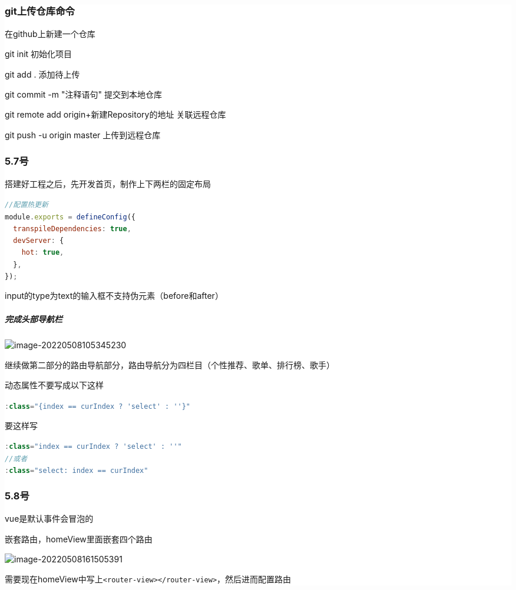 ### git上传仓库命令

在github上新建一个仓库

git init	初始化项目

git add .	添加待上传

git commit -m "注释语句"	提交到本地仓库

git remote add origin+新建Repository的地址	关联远程仓库

git push -u origin master	上传到远程仓库

### 5.7号

搭建好工程之后，先开发首页，制作上下两栏的固定布局

```js
//配置热更新
module.exports = defineConfig({
  transpileDependencies: true,
  devServer: {
    hot: true,
  },
});
```

input的type为text的输入框不支持伪元素（before和after）

##### 完成头部导航栏

![image-20220508105345230](https://s2.loli.net/2022/05/19/gB6a3LvM9zmxGUl.png)

继续做第二部分的路由导航部分，路由导航分为四栏目（个性推荐、歌单、排行榜、歌手）

动态属性不要写成以下这样

```js
:class="{index == curIndex ? 'select' : ''}"
```

要这样写

```js
:class="index == curIndex ? 'select' : ''"
//或者
:class="select: index == curIndex"
```

### 5.8号

vue是默认事件会冒泡的

嵌套路由，homeView里面嵌套四个路由

![image-20220508161505391](https://s2.loli.net/2022/05/19/2utkfJNEz53x69U.png)

需要现在homeView中写上`<router-view></router-view>`，然后进而配置路由
